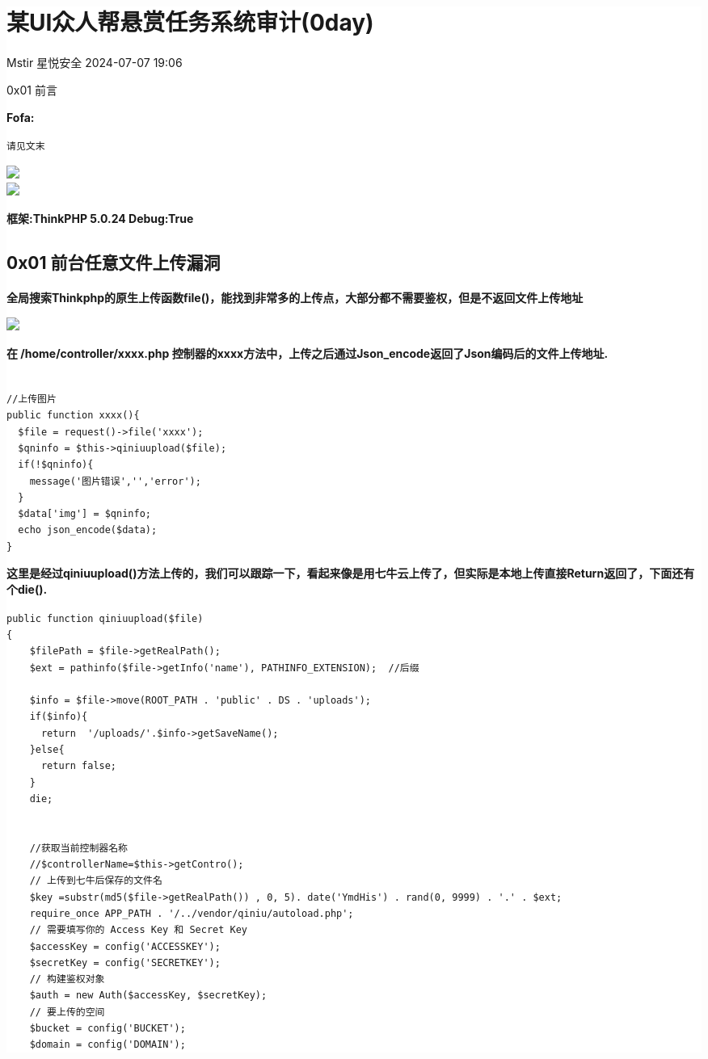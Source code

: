 #  某UI众人帮悬赏任务系统审计(0day)   
Mstir  星悦安全   2024-07-07 19:06  
  
0x01 前言  
  
**Fofa:**  
```
请见文末
```  
  
![](https://mmbiz.qpic.cn/sz_mmbiz_png/uicic8KPZnD5ff43kUoicsmnll86ficaMcTpeDicBKylNG5iaMfaEqDN8FKsDMUHxc4mCnLxPcaiav2MnP8DnY5zygA3A/640?wx_fmt=png&from=appmsg "")  
![](https://mmbiz.qpic.cn/sz_mmbiz_png/uicic8KPZnD5ff43kUoicsmnll86ficaMcTpPU7MibXg0zp76GkKZArADDudyhEibwIfrEapIFAhhQgJJutDHDegQTkQ/640?wx_fmt=png&from=appmsg "")  
  
**框架:ThinkPHP 5.0.24 Debug:True**  
## 0x01 前台任意文件上传漏洞  
  
**全局搜索Thinkphp的原生上传函数file()，能找到非常多的上传点，大部分都不需要鉴权，但是不返回文件上传地址**  
  
![](https://mmbiz.qpic.cn/sz_mmbiz_png/uicic8KPZnD5ff43kUoicsmnll86ficaMcTpJK2QAC7FO253hRUkicre734N0QC1OnQUxhFaTYYniaL4guaBkMyaOJHA/640?wx_fmt=png&from=appmsg "")  
  
**在 /home/controller/xxxx.php 控制器的xxxx方法中，上传之后通过Json_encode返回了Json编码后的文件上传地址.**  
```

//上传图片
public function xxxx(){
  $file = request()->file('xxxx');
  $qninfo = $this->qiniuupload($file);
  if(!$qninfo){
    message('图片错误','','error');
  }
  $data['img'] = $qninfo;
  echo json_encode($data);
}
```  
  
**这里是经过qiniuupload()方法上传的，我们可以跟踪一下，看起来像是用七牛云上传了，但实际是本地上传直接Return返回了，下面还有个die().**  
```
public function qiniuupload($file)
{
    $filePath = $file->getRealPath();
    $ext = pathinfo($file->getInfo('name'), PATHINFO_EXTENSION);  //后缀

    $info = $file->move(ROOT_PATH . 'public' . DS . 'uploads');
    if($info){
      return  '/uploads/'.$info->getSaveName();
    }else{
      return false;
    }
    die;


    //获取当前控制器名称
    //$controllerName=$this->getContro();
    // 上传到七牛后保存的文件名
    $key =substr(md5($file->getRealPath()) , 0, 5). date('YmdHis') . rand(0, 9999) . '.' . $ext;
    require_once APP_PATH . '/../vendor/qiniu/autoload.php';
    // 需要填写你的 Access Key 和 Secret Key
    $accessKey = config('ACCESSKEY');
    $secretKey = config('SECRETKEY');
    // 构建鉴权对象
    $auth = new Auth($accessKey, $secretKey);
    // 要上传的空间
    $bucket = config('BUCKET');
    $domain = config('DOMAIN');
```